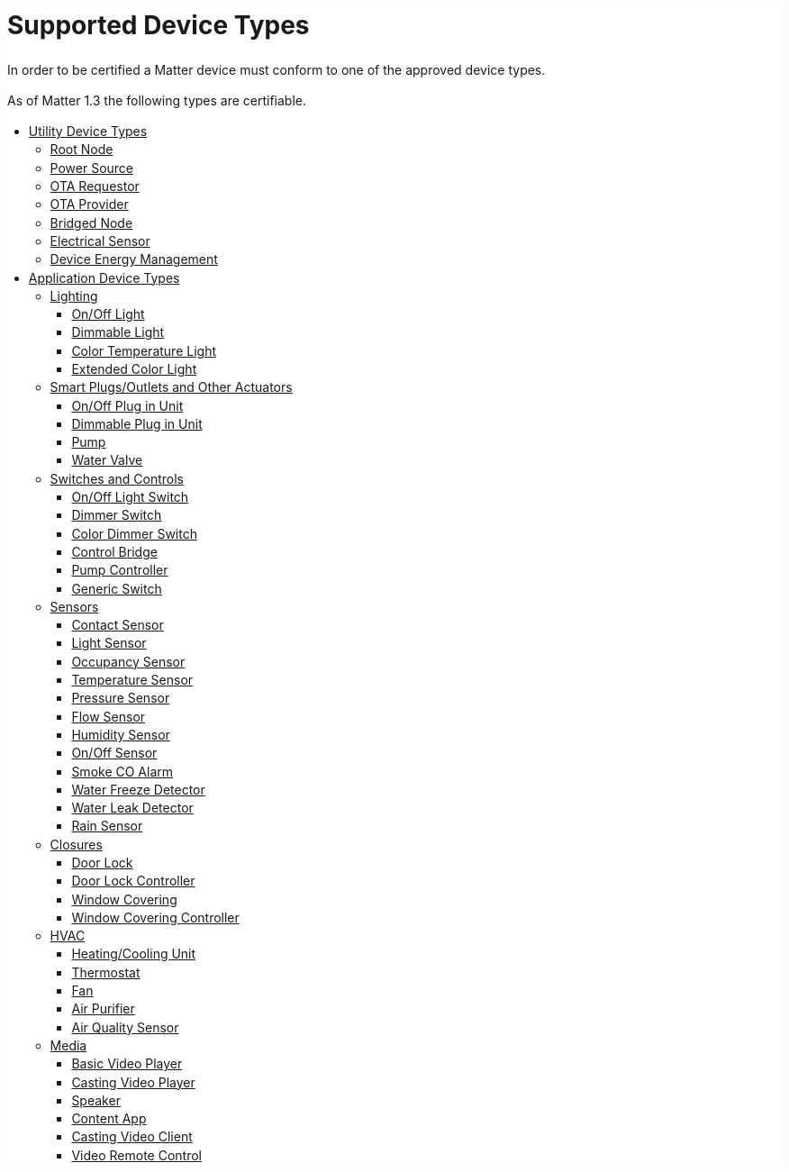 # Supported Device Types

In order to be certified a Matter device must conform to one of the approved device types.

As of Matter 1.3 the following types are certifiable.

- [Utility Device Types](#utility-device-types)
  - [Root Node](#root-node)
  - [Power Source](#power-source)
  - [OTA Requestor](#ota-requestor)
  - [OTA Provider](#ota-provider)
  - [Bridged Node](#bridged-node)
  - [Electrical Sensor](#electrical-sensor)
  - [Device Energy Management](#device-energy-management)
- [Application Device Types](#application-device-types)
  - [Lighting](#lighting)
    - [On/Off Light](#onoff-light)
    - [Dimmable Light](#dimmable-light)
    - [Color Temperature Light](#color-temperature-light)
    - [Extended Color Light](#extended-color-light)
  - [Smart Plugs/Outlets and Other Actuators](#smart-plugsoutlets-and-other-actuators)
    - [On/Off Plug in Unit](#onoff-plug-in-unit)
    - [Dimmable Plug in Unit](#dimmable-plug-in-unit)
    - [Pump](#pump)
    - [Water Valve](#water-valve)
  - [Switches and Controls](#switches-and-controls)
    - [On/Off Light Switch](#onoff-light-switch)
    - [Dimmer Switch](#dimmer-switch)
    - [Color Dimmer Switch](#color-dimmer-switch)
    - [Control Bridge](#control-bridge)
    - [Pump Controller](#pump-controller)
    - [Generic Switch](#generic-switch)
  - [Sensors](#sensors)
    - [Contact Sensor](#contact-sensor)
    - [Light Sensor](#light-sensor)
    - [Occupancy Sensor](#occupancy-sensor)
    - [Temperature Sensor](#temperature-sensor)
    - [Pressure Sensor](#pressure-sensor)
    - [Flow Sensor](#flow-sensor)
    - [Humidity Sensor](#humidity-sensor)
    - [On/Off Sensor](#onoff-sensor)
    - [Smoke CO Alarm](#smoke-co-alarm)
    - [Water Freeze Detector](#water-freeze-detector)
    - [Water Leak Detector](#water-leak-detector)
    - [Rain Sensor](#rain-sensor)
  - [Closures](#closures)
    - [Door Lock](#door-lock)
    - [Door Lock Controller](#door-lock-controller)
    - [Window Covering](#window-covering)
    - [Window Covering Controller](#window-covering-controller)
  - [HVAC](#hvac)
    - [Heating/Cooling Unit](#heatingcooling-unit)
    - [Thermostat](#thermostat)
    - [Fan](#fan)
    - [Air Purifier](#air-purifier)
    - [Air Quality Sensor](#air-quality-sensor)
  - [Media](#media)
    - [Basic Video Player](#basic-video-player)
    - [Casting Video Player](#casting-video-player)
    - [Speaker](#speaker)
    - [Content App](#content-app)
    - [Casting Video Client](#casting-video-client)
    - [Video Remote Control](#video-remote-control)